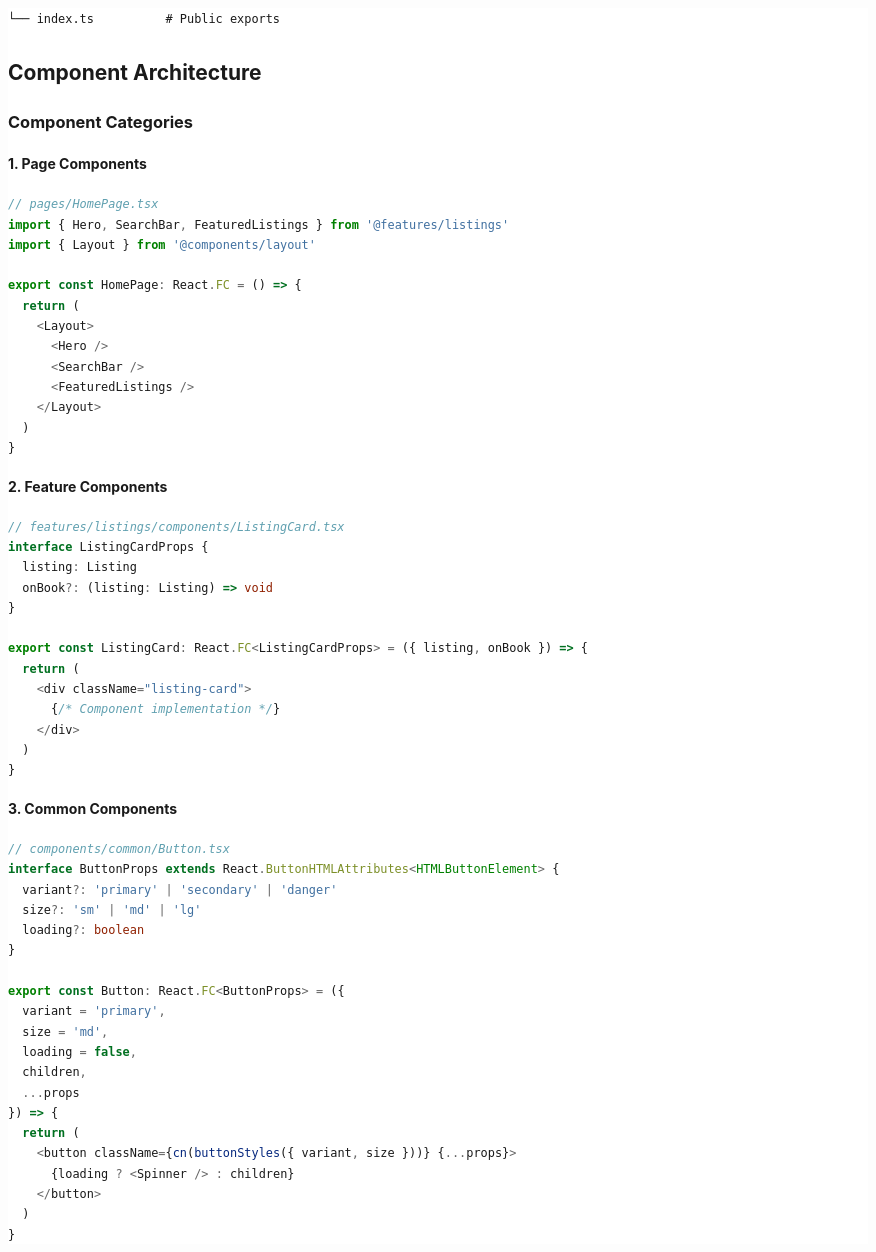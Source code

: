 ```
└── index.ts          # Public exports
```

## Component Architecture

### Component Categories

#### 1. Page Components
```typescript
// pages/HomePage.tsx
import { Hero, SearchBar, FeaturedListings } from '@features/listings'
import { Layout } from '@components/layout'

export const HomePage: React.FC = () => {
  return (
    <Layout>
      <Hero />
      <SearchBar />
      <FeaturedListings />
    </Layout>
  )
}
```

#### 2. Feature Components
```typescript
// features/listings/components/ListingCard.tsx
interface ListingCardProps {
  listing: Listing
  onBook?: (listing: Listing) => void
}

export const ListingCard: React.FC<ListingCardProps> = ({ listing, onBook }) => {
  return (
    <div className="listing-card">
      {/* Component implementation */}
    </div>
  )
}
```

#### 3. Common Components
```typescript
// components/common/Button.tsx
interface ButtonProps extends React.ButtonHTMLAttributes<HTMLButtonElement> {
  variant?: 'primary' | 'secondary' | 'danger'
  size?: 'sm' | 'md' | 'lg'
  loading?: boolean
}

export const Button: React.FC<ButtonProps> = ({ 
  variant = 'primary',
  size = 'md',
  loading = false,
  children,
  ...props 
}) => {
  return (
    <button className={cn(buttonStyles({ variant, size }))} {...props}>
      {loading ? <Spinner /> : children}
    </button>
  )
}
```